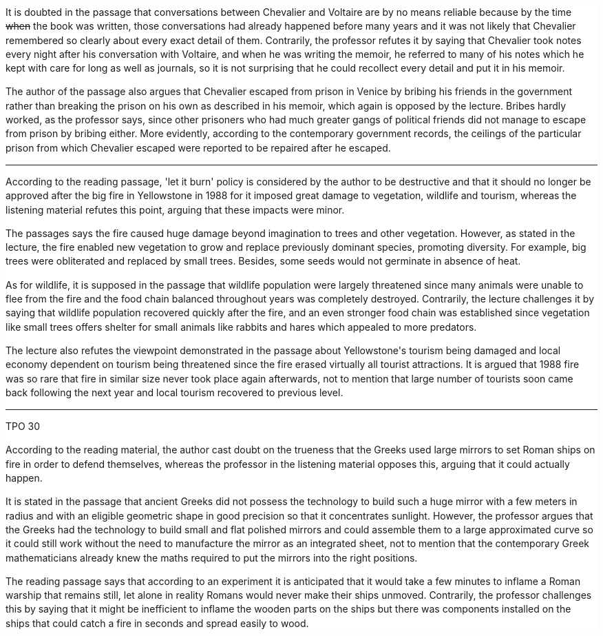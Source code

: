 It is doubted in the passage that conversations between Chevalier and Voltaire are by no means reliable because by the time ~~when~~ the book was written, those conversations had already happened before many years and it was not likely that Chevalier remembered so clearly about every exact detail of them. Contrarily, the professor refutes it by saying that Chevalier took notes every night after his conversation with Voltaire, and when he was writing the memoir, he referred to many of his notes which he kept with care for long as well as journals, so it is not surprising that he could recollect every detail and put it in his memoir.

The author of the passage also argues that Chevalier escaped from prison in Venice by bribing his friends in the government rather than breaking the prison on his own as described in his memoir, which again is opposed by the lecture. Bribes hardly worked, as the professor says, since other prisoners who had much greater gangs of political friends did not manage to escape from prison by bribing either. More evidently, according to the contemporary government records, the ceilings of the particular prison from which Chevalier escaped were reported to be repaired after he escaped.

-----

According to the reading passage, 'let it burn' policy is considered by the author to be destructive and that it should no longer be approved after the big fire in Yellowstone in 1988 for it imposed great damage to vegetation, wildlife and tourism, whereas the listening material refutes this point, arguing that these impacts were minor.

The passages says the fire caused huge damage beyond imagination to trees and other vegetation. However, as stated in the lecture, the fire enabled new vegetation to grow and replace previously dominant species, promoting diversity. For example, big trees were obliterated and replaced by small trees. Besides, some seeds would not germinate in absence of heat.

As for wildlife, it is supposed in the passage that wildlife population were largely threatened since many animals were unable to flee from the fire and the food chain balanced throughout years was completely destroyed. Contrarily, the lecture challenges it by saying that wildlife population recovered quickly after the fire, and an even stronger food chain was established since vegetation like small trees offers shelter for small animals like rabbits and hares which appealed to more predators.

The lecture also refutes the viewpoint demonstrated in the passage about Yellowstone's tourism being damaged and local economy dependent on tourism being threatened since the fire erased virtually all tourist attractions. It is argued that 1988 fire was so rare that fire in similar size never took place again afterwards, not to mention that large number of tourists soon came back following the next year and local tourism recovered to previous level.

-----

TPO 30

According to the reading material, the author cast doubt on the trueness that the Greeks used large mirrors to set Roman ships on fire in order to defend themselves, whereas the professor in the listening material opposes this, arguing that it could actually happen.

It is stated in the passage that ancient Greeks did not possess the technology to build such a huge mirror with a few meters in radius and with an eligible geometric shape in good precision so that it concentrates sunlight. However, the professor argues that the Greeks had the technology to build small and flat polished mirrors and could assemble them to a large approximated curve so it could still work without the need to manufacture the mirror as an integrated sheet, not to mention that the contemporary Greek mathematicians already knew the maths required to put the mirrors into the right positions.

The reading passage says that according to an experiment it is anticipated that it would take a few minutes to inflame a Roman warship that remains still, let alone in reality Romans would never make their ships unmoved. Contrarily, the professor challenges this by saying that it might be inefficient to inflame the wooden parts on the ships but there was components installed on the ships that could catch a fire in seconds and spread easily to wood.

